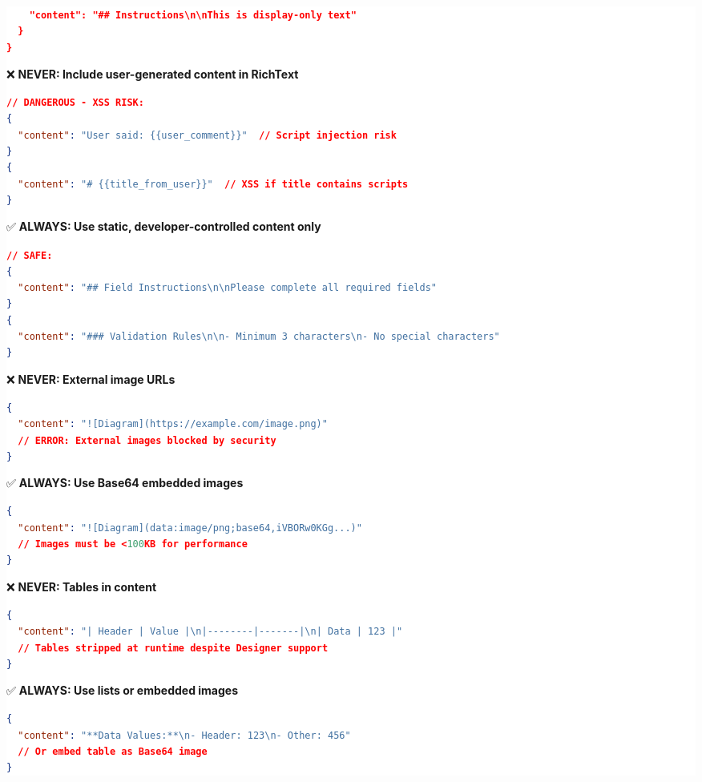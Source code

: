 ```json
    "content": "## Instructions\n\nThis is display-only text"
  }
}
```

❌ **NEVER: Include user-generated content in RichText**
```json
// DANGEROUS - XSS RISK:
{
  "content": "User said: {{user_comment}}"  // Script injection risk
}
{
  "content": "# {{title_from_user}}"  // XSS if title contains scripts
}
```

✅ **ALWAYS: Use static, developer-controlled content only**
```json
// SAFE:
{
  "content": "## Field Instructions\n\nPlease complete all required fields"
}
{
  "content": "### Validation Rules\n\n- Minimum 3 characters\n- No special characters"
}
```

❌ **NEVER: External image URLs**
```json
{
  "content": "![Diagram](https://example.com/image.png)"  
  // ERROR: External images blocked by security
}
```
✅ **ALWAYS: Use Base64 embedded images**
```json
{
  "content": "![Diagram](data:image/png;base64,iVBORw0KGg...)"
  // Images must be <100KB for performance
}
```

❌ **NEVER: Tables in content**
```json
{
  "content": "| Header | Value |\n|--------|-------|\n| Data | 123 |"
  // Tables stripped at runtime despite Designer support
}
```
✅ **ALWAYS: Use lists or embedded images**
```json
{
  "content": "**Data Values:**\n- Header: 123\n- Other: 456"
  // Or embed table as Base64 image
}
```
